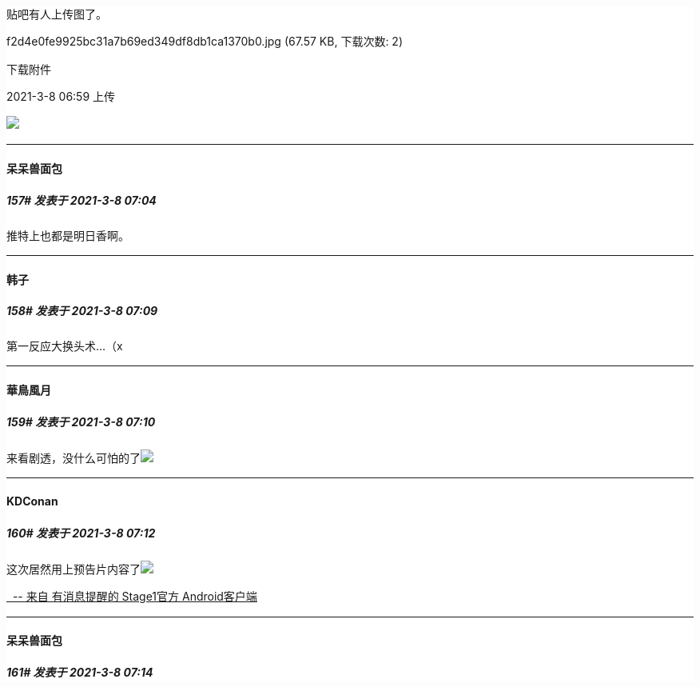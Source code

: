 
贴吧有人上传图了。


f2d4e0fe9925bc31a7b69ed349df8db1ca1370b0.jpg
(67.57 KB, 下载次数: 2)


下载附件


2021-3-8 06:59 上传


<img src="https://img.saraba1st.com/forum/202103/08/065952zntwr44wes8ruzdf.jpg" referrerpolicy="no-referrer">


-----

####  呆呆兽面包  
##### 157#       发表于 2021-3-8 07:04


推特上也都是明日香啊。


-----

####  韩子  
##### 158#       发表于 2021-3-8 07:09


第一反应大换头术…（x


-----

####  華鳥風月  
##### 159#       发表于 2021-3-8 07:10


来看剧透，没什么可怕的了<img src="https://static.saraba1st.com/image/smiley/face2017/033.png" referrerpolicy="no-referrer">


-----

####  KDConan  
##### 160#       发表于 2021-3-8 07:12


这次居然用上预告片内容了<img src="https://static.saraba1st.com/image/smiley/face2017/067.png" referrerpolicy="no-referrer">

[  -- 来自 有消息提醒的 Stage1官方 Android客户端](https://www.coolapk.com/apk/140634)


-----

####  呆呆兽面包  
##### 161#       发表于 2021-3-8 07:14
